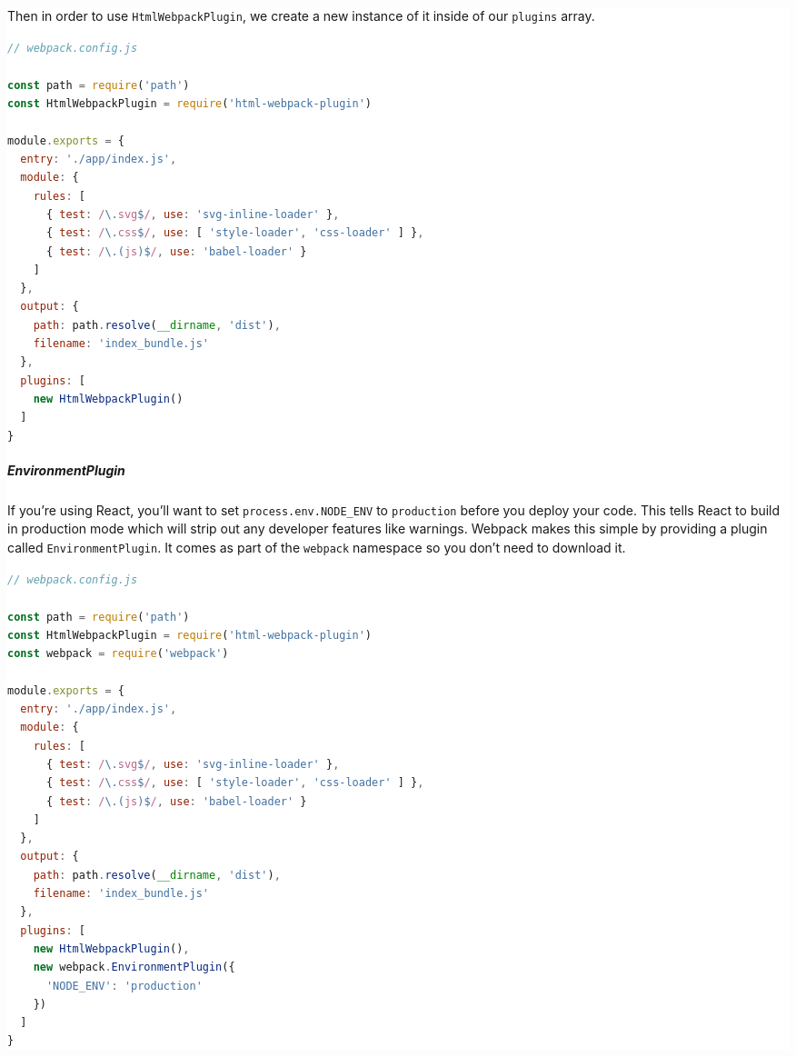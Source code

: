 Then in order to use `HtmlWebpackPlugin`, we create a new instance of it inside of our `plugins` array.

```js
// webpack.config.js

const path = require('path')
const HtmlWebpackPlugin = require('html-webpack-plugin')

module.exports = {
  entry: './app/index.js',
  module: {
    rules: [
      { test: /\.svg$/, use: 'svg-inline-loader' },
      { test: /\.css$/, use: [ 'style-loader', 'css-loader' ] },
      { test: /\.(js)$/, use: 'babel-loader' }
    ]
  },
  output: {
    path: path.resolve(__dirname, 'dist'),
    filename: 'index_bundle.js'
  },
  plugins: [
    new HtmlWebpackPlugin()
  ]
}
```



##### EnvironmentPlugin

If you’re using React, you’ll want to set `process.env.NODE_ENV` to `production` before you deploy your code. This tells React to build in production mode which will strip out any developer features like warnings. Webpack makes this simple by providing a plugin called `EnvironmentPlugin`. It comes as part of the `webpack` namespace so you don’t need to download it.

```js
// webpack.config.js

const path = require('path')
const HtmlWebpackPlugin = require('html-webpack-plugin')
const webpack = require('webpack')

module.exports = {
  entry: './app/index.js',
  module: {
    rules: [
      { test: /\.svg$/, use: 'svg-inline-loader' },
      { test: /\.css$/, use: [ 'style-loader', 'css-loader' ] },
      { test: /\.(js)$/, use: 'babel-loader' }
    ]
  },
  output: {
    path: path.resolve(__dirname, 'dist'),
    filename: 'index_bundle.js'
  },
  plugins: [
    new HtmlWebpackPlugin(),
    new webpack.EnvironmentPlugin({
      'NODE_ENV': 'production'
    })
  ]
}
```
